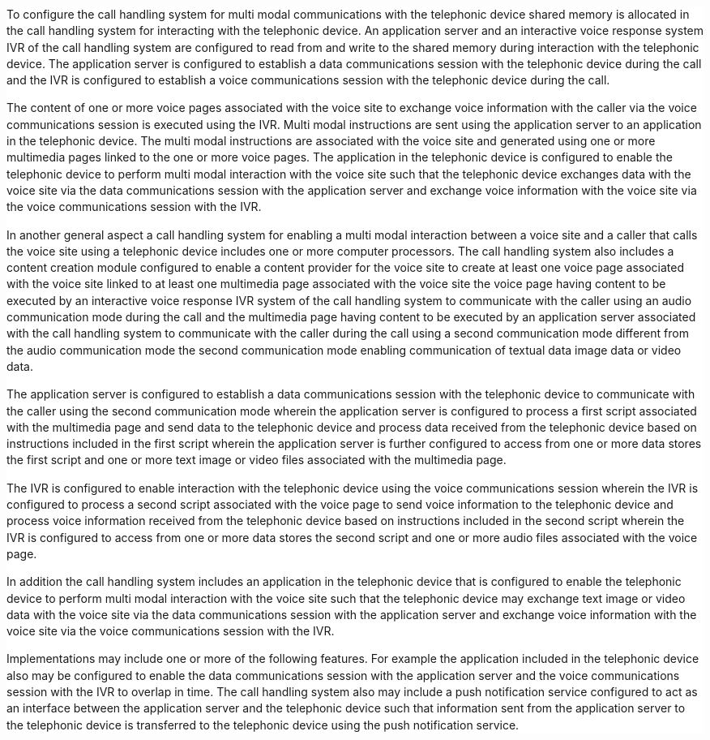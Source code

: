 To configure the call handling system for multi modal communications with the telephonic device shared memory is allocated in the call handling system for interacting with the telephonic device. An application server and an interactive voice response system IVR of the call handling system are configured to read from and write to the shared memory during interaction with the telephonic device. The application server is configured to establish a data communications session with the telephonic device during the call and the IVR is configured to establish a voice communications session with the telephonic device during the call.

The content of one or more voice pages associated with the voice site to exchange voice information with the caller via the voice communications session is executed using the IVR. Multi modal instructions are sent using the application server to an application in the telephonic device. The multi modal instructions are associated with the voice site and generated using one or more multimedia pages linked to the one or more voice pages. The application in the telephonic device is configured to enable the telephonic device to perform multi modal interaction with the voice site such that the telephonic device exchanges data with the voice site via the data communications session with the application server and exchange voice information with the voice site via the voice communications session with the IVR.

In another general aspect a call handling system for enabling a multi modal interaction between a voice site and a caller that calls the voice site using a telephonic device includes one or more computer processors. The call handling system also includes a content creation module configured to enable a content provider for the voice site to create at least one voice page associated with the voice site linked to at least one multimedia page associated with the voice site the voice page having content to be executed by an interactive voice response IVR system of the call handling system to communicate with the caller using an audio communication mode during the call and the multimedia page having content to be executed by an application server associated with the call handling system to communicate with the caller during the call using a second communication mode different from the audio communication mode the second communication mode enabling communication of textual data image data or video data.

The application server is configured to establish a data communications session with the telephonic device to communicate with the caller using the second communication mode wherein the application server is configured to process a first script associated with the multimedia page and send data to the telephonic device and process data received from the telephonic device based on instructions included in the first script wherein the application server is further configured to access from one or more data stores the first script and one or more text image or video files associated with the multimedia page.

The IVR is configured to enable interaction with the telephonic device using the voice communications session wherein the IVR is configured to process a second script associated with the voice page to send voice information to the telephonic device and process voice information received from the telephonic device based on instructions included in the second script wherein the IVR is configured to access from one or more data stores the second script and one or more audio files associated with the voice page.

In addition the call handling system includes an application in the telephonic device that is configured to enable the telephonic device to perform multi modal interaction with the voice site such that the telephonic device may exchange text image or video data with the voice site via the data communications session with the application server and exchange voice information with the voice site via the voice communications session with the IVR.

Implementations may include one or more of the following features. For example the application included in the telephonic device also may be configured to enable the data communications session with the application server and the voice communications session with the IVR to overlap in time. The call handling system also may include a push notification service configured to act as an interface between the application server and the telephonic device such that information sent from the application server to the telephonic device is transferred to the telephonic device using the push notification service.
